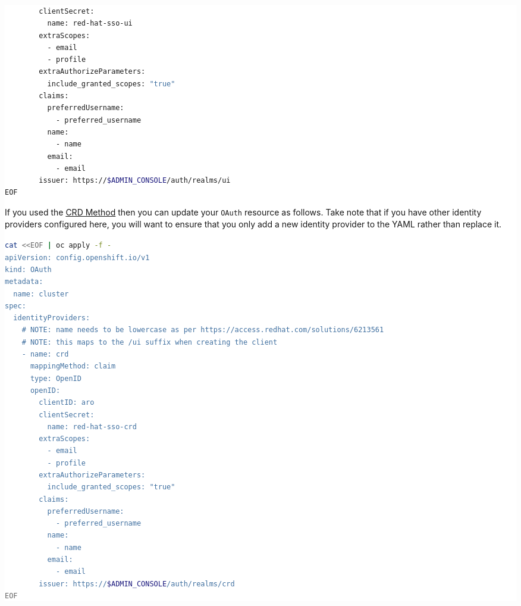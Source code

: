 ```bash
        clientSecret:
          name: red-hat-sso-ui
        extraScopes:
          - email
          - profile
        extraAuthorizeParameters:
          include_granted_scopes: "true"
        claims:
          preferredUsername:
            - preferred_username
          name:
            - name
          email:
            - email
        issuer: https://$ADMIN_CONSOLE/auth/realms/ui
EOF
```

If you used the [CRD Method](#configure-red-hat-sso-as-an-oidc-identity-provider-for-aro-crd-method) then you can update your 
`OAuth` resource as follows.  Take note that if you have other identity providers configured here, you will want to 
ensure that you only add a new identity provider to the YAML rather than replace it.

```bash
cat <<EOF | oc apply -f -
apiVersion: config.openshift.io/v1
kind: OAuth
metadata:
  name: cluster
spec:
  identityProviders:
    # NOTE: name needs to be lowercase as per https://access.redhat.com/solutions/6213561
    # NOTE: this maps to the /ui suffix when creating the client
    - name: crd
      mappingMethod: claim
      type: OpenID
      openID:
        clientID: aro
        clientSecret:
          name: red-hat-sso-crd
        extraScopes:
          - email
          - profile
        extraAuthorizeParameters:
          include_granted_scopes: "true"
        claims:
          preferredUsername:
            - preferred_username
          name:
            - name
          email:
            - email
        issuer: https://$ADMIN_CONSOLE/auth/realms/crd
EOF
```
